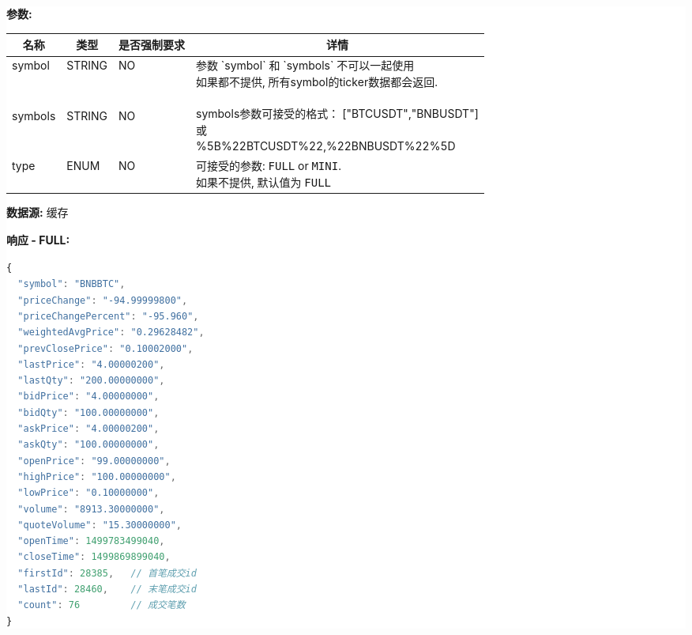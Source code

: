 **参数:**

<table>
<thead>
    <tr>
        <th>名称</th>
        <th>类型</th>
        <th>是否强制要求</th>
        <th>详情</th>
    </tr>
</thead>
<tbody>
    <tr>
        <td>symbol</td>
        <td>STRING</td>
        <td>NO</td>
        <td rowspan="2">参数 `symbol` 和 `symbols` 不可以一起使用 <br/> 如果都不提供, 所有symbol的ticker数据都会返回. <br/><br/>
         symbols参数可接受的格式：
         ["BTCUSDT","BNBUSDT"] <br/>
         或 <br/>
         %5B%22BTCUSDT%22,%22BNBUSDT%22%5D
        </td>
     </tr>
     <tr>
        <td>symbols</td>
        <td>STRING</td>
        <td>NO</td>
     </tr>
     <tr>
        <td>type</td>
        <td>ENUM</td>
        <td>NO</td>
        <td>可接受的参数: <tt>FULL</tt> or <tt>MINI</tt>. <br/>如果不提供, 默认值为 <tt>FULL</tt> </td>
    </tr>
</tbody>
</table>

**数据源:**
缓存

**响应 - FULL:**
```javascript
{
  "symbol": "BNBBTC",
  "priceChange": "-94.99999800",
  "priceChangePercent": "-95.960",
  "weightedAvgPrice": "0.29628482",
  "prevClosePrice": "0.10002000",
  "lastPrice": "4.00000200",
  "lastQty": "200.00000000",
  "bidPrice": "4.00000000",
  "bidQty": "100.00000000",
  "askPrice": "4.00000200",
  "askQty": "100.00000000",
  "openPrice": "99.00000000",
  "highPrice": "100.00000000",
  "lowPrice": "0.10000000",
  "volume": "8913.30000000",
  "quoteVolume": "15.30000000",
  "openTime": 1499783499040,
  "closeTime": 1499869899040,
  "firstId": 28385,   // 首笔成交id
  "lastId": 28460,    // 末笔成交id
  "count": 76         // 成交笔数
}
```